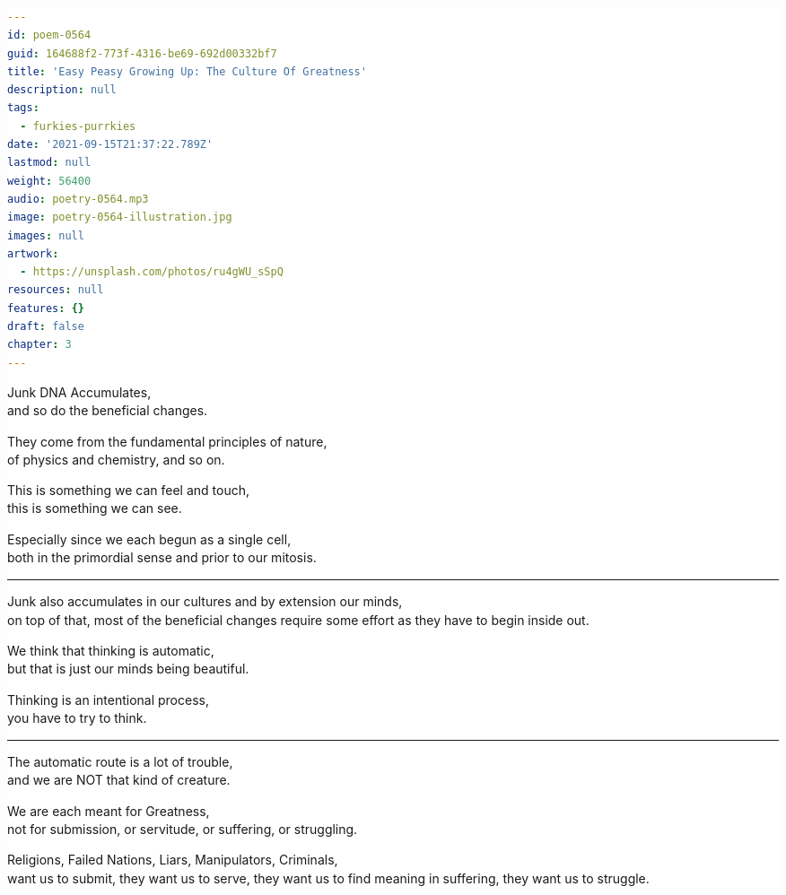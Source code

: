 ```yaml
---
id: poem-0564
guid: 164688f2-773f-4316-be69-692d00332bf7
title: 'Easy Peasy Growing Up: The Culture Of Greatness'
description: null
tags:
  - furkies-purrkies
date: '2021-09-15T21:37:22.789Z'
lastmod: null
weight: 56400
audio: poetry-0564.mp3
image: poetry-0564-illustration.jpg
images: null
artwork:
  - https://unsplash.com/photos/ru4gWU_sSpQ
resources: null
features: {}
draft: false
chapter: 3
---
```


Junk DNA Accumulates,\
and so do the beneficial changes.

They come from the fundamental principles of nature,\
of physics and chemistry, and so on.

This is something we can feel and touch,\
this is something we can see.

Especially since we each begun as a single cell,\
both in the primordial sense and prior to our mitosis.

---

Junk also accumulates in our cultures and by extension our minds,\
on top of that, most of the beneficial changes require some effort as they have to begin inside out.

We think that thinking is automatic,\
but that is just our minds being beautiful.

Thinking is an intentional process,\
you have to try to think.

---

The automatic route is a lot of trouble,\
and we are NOT that kind of creature.

We are each meant for Greatness,\
not for submission, or servitude, or suffering, or struggling.

Religions, Failed Nations, Liars, Manipulators, Criminals,\
want us to submit, they want us to serve, they want us to find meaning in suffering, they want us to struggle.
